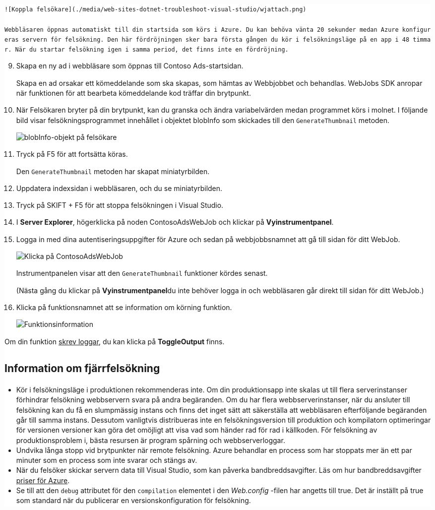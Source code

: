     ![Koppla felsökare](./media/web-sites-dotnet-troubleshoot-visual-studio/wjattach.png)

    Webbläsaren öppnas automatiskt till din startsida som körs i Azure. Du kan behöva vänta 20 sekunder medan Azure konfigureras servern för felsökning. Den här fördröjningen sker bara första gången du kör i felsökningsläge på en app i 48 timmar. När du startar felsökning igen i samma period, det finns inte en fördröjning.

9. Skapa en ny ad i webbläsare som öppnas till Contoso Ads-startsidan.

    Skapa en ad orsakar ett kömeddelande som ska skapas, som hämtas av Webbjobbet och behandlas. WebJobs SDK anropar när funktionen för att bearbeta kömeddelande kod träffar din brytpunkt.

10. När Felsökaren bryter på din brytpunkt, kan du granska och ändra variabelvärden medan programmet körs i molnet. I följande bild visar felsökningsprogrammet innehållet i objektet blobInfo som skickades till den `GenerateThumbnail` metoden.

     ![blobInfo-objekt på felsökare](./media/web-sites-dotnet-troubleshoot-visual-studio/blobinfo.png)

11. Tryck på F5 för att fortsätta köras.

     Den `GenerateThumbnail` metoden har skapat miniatyrbilden.

12. Uppdatera indexsidan i webbläsaren, och du se miniatyrbilden.

13. Tryck på SKIFT + F5 för att stoppa felsökningen i Visual Studio.

14. I **Server Explorer**, högerklicka på noden ContosoAdsWebJob och klickar på **Vyinstrumentpanel**.

15. Logga in med dina autentiseringsuppgifter för Azure och sedan på webbjobbsnamnet att gå till sidan för ditt WebJob.

     ![Klicka på ContosoAdsWebJob](./media/web-sites-dotnet-troubleshoot-visual-studio/clickcaw.png)

     Instrumentpanelen visar att den `GenerateThumbnail` funktioner kördes senast.

     (Nästa gång du klickar på **Vyinstrumentpanel**du inte behöver logga in och webbläsaren går direkt till sidan för ditt WebJob.)

16. Klicka på funktionsnamnet att se information om körning funktion.

     ![Funktionsinformation](./media/web-sites-dotnet-troubleshoot-visual-studio/funcdetails.png)

Om din funktion [skrev loggar](https://github.com/Azure/azure-webjobs-sdk/wiki), du kan klicka på **ToggleOutput** finns.

## <a name="notes-about-remote-debugging"></a>Information om fjärrfelsökning

* Kör i felsökningsläge i produktionen rekommenderas inte. Om din produktionsapp inte skalas ut till flera serverinstanser förhindrar felsökning webbservern svara på andra begäranden. Om du har flera webbserverinstanser, när du ansluter till felsökning kan du få en slumpmässig instans och finns det inget sätt att säkerställa att webbläsaren efterföljande begäranden går till samma instans. Dessutom vanligtvis distribueras inte en felsökningsversion till produktion och kompilatorn optimeringar för versionen versioner kan göra det omöjligt att visa vad som händer rad för rad i källkoden. För felsökning av produktionsproblem i, bästa resursen är program spårning och webbserverloggar.
* Undvika långa stopp vid brytpunkter när remote felsökning. Azure behandlar en process som har stoppats mer än ett par minuter som en process som inte svarar och stängs av.
* När du felsöker skickar servern data till Visual Studio, som kan påverka bandbreddsavgifter. Läs om hur bandbreddsavgifter [priser för Azure](https://azure.microsoft.com/pricing/calculator/).
* Se till att den `debug` attributet för den `compilation` elementet i den *Web.config* -filen har angetts till true. Det är inställt på true som standard när du publicerar en versionskonfiguration för felsökning.
